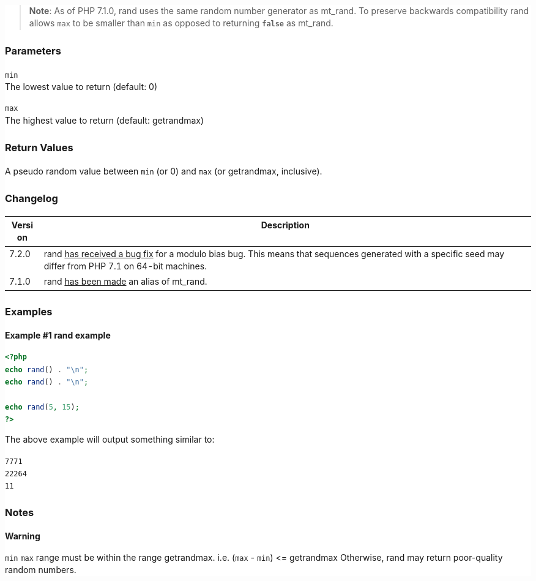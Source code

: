 > **Note**: <span class="simpara">As of PHP 7.1.0, <span
> class="function">rand</span> uses the same random number generator as
> <span class="function">mt\_rand</span>. To preserve backwards
> compatibility <span class="function">rand</span> allows `max` to be
> smaller than `min` as opposed to returning **`false`** as <span
> class="function">mt\_rand</span>.</span>

### Parameters

`min`  
The lowest value to return (default: 0)

`max`  
The highest value to return (default: <span
class="function">getrandmax</span>)

### Return Values

A pseudo random value between `min` (or 0) and `max` (or <span
class="function">getrandmax</span>, inclusive).

### Changelog

| Version | Description                                                                                                                                                                                                                                                                                  |
|---------|----------------------------------------------------------------------------------------------------------------------------------------------------------------------------------------------------------------------------------------------------------------------------------------------|
| 7.2.0   | <span class="function">rand</span> <a href="/migration72/incompatible.html#migration72.incompatible.rand-mt_rand-output" class="link">has received a bug fix</a> for a modulo bias bug. This means that sequences generated with a specific seed may differ from PHP 7.1 on 64-bit machines. |
| 7.1.0   | <span class="function">rand</span> <a href="/migration71/incompatible.html#migration71.incompatible.rand-srand-aliases" class="link">has been made</a> an alias of <span class="function">mt\_rand</span>.                                                                                   |

### Examples

**Example \#1 <span class="function">rand</span> example**

``` php
<?php
echo rand() . "\n";
echo rand() . "\n";

echo rand(5, 15);
?>
```

The above example will output something similar to:

    7771
    22264
    11

### Notes

**Warning**

`min` `max` range must be within the range <span
class="function">getrandmax</span>. i.e. (`max` - `min`) \<= <span
class="function">getrandmax</span> Otherwise, <span
class="function">rand</span> may return poor-quality random numbers.
